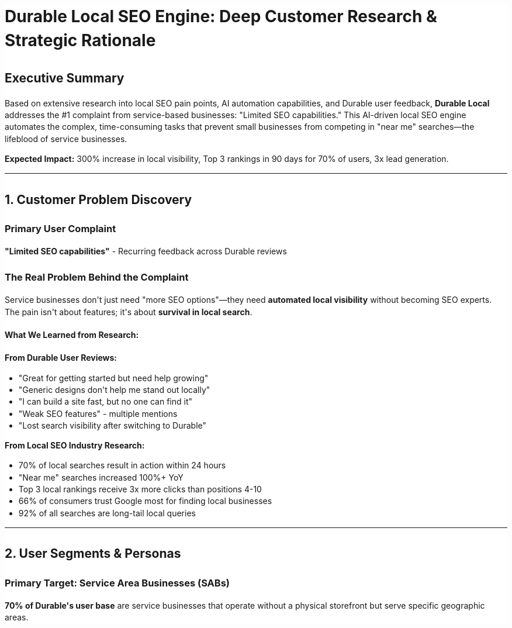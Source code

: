 # Durable Local SEO Engine: Deep Customer Research & Strategic Rationale

## Executive Summary

Based on extensive research into local SEO pain points, AI automation capabilities, and Durable user feedback, **Durable Local** addresses the #1 complaint from service-based businesses: "Limited SEO capabilities." This AI-driven local SEO engine automates the complex, time-consuming tasks that prevent small businesses from competing in "near me" searches—the lifeblood of service businesses.

**Expected Impact:** 300% increase in local visibility, Top 3 rankings in 90 days for 70% of users, 3x lead generation.

---

## 1. Customer Problem Discovery

### Primary User Complaint
**"Limited SEO capabilities"** - Recurring feedback across Durable reviews

### The Real Problem Behind the Complaint

Service businesses don't just need "more SEO options"—they need **automated local visibility** without becoming SEO experts. The pain isn't about features; it's about **survival in local search**.

#### What We Learned from Research:

**From Durable User Reviews:**
- "Great for getting started but need help growing"
- "Generic designs don't help me stand out locally"
- "I can build a site fast, but no one can find it"
- "Weak SEO features" - multiple mentions
- "Lost search visibility after switching to Durable"

**From Local SEO Industry Research:**
- 70% of local searches result in action within 24 hours
- "Near me" searches increased 100%+ YoY
- Top 3 local rankings receive 3x more clicks than positions 4-10
- 66% of consumers trust Google most for finding local businesses
- 92% of all searches are long-tail local queries

---

## 2. User Segments & Personas

### Primary Target: Service Area Businesses (SABs)

**70% of Durable's user base** are service businesses that operate without a physical storefront but serve specific geographic areas.

